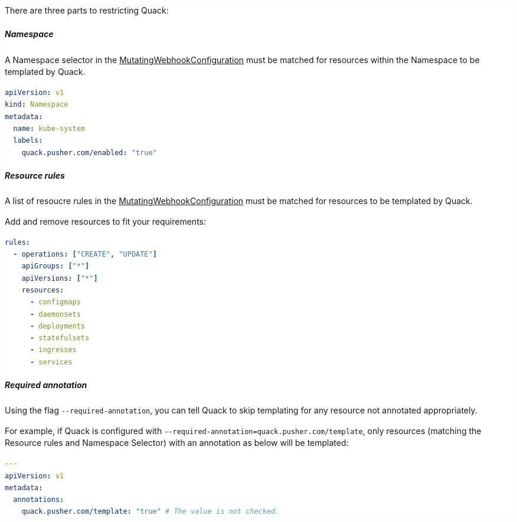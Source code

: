 There are three parts to restricting Quack:

##### Namespace

A Namespace selector in the
[MutatingWebhookConfiguration](deploy/mutatingwebhookconfiguration.yaml)
must be matched for resources within the Namespace to be templated by Quack.

```yaml
apiVersion: v1
kind: Namespace
metadata:
  name: kube-system
  labels:
    quack.pusher.com/enabled: "true"
```

##### Resource rules

A list of resoucre rules in the
[MutatingWebhookConfiguration](deploy/mutatingwebhookconfiguration.yaml)
must be matched for resources to be templated by Quack.

Add and remove resources to fit your requirements:

```yaml
rules:
  - operations: ["CREATE", "UPDATE"]
    apiGroups: ["*"]
    apiVersions: ["*"]
    resources:
      - configmaps
      - daemonsets
      - deployments
      - statefulsets
      - ingresses
      - services
```

##### Required annotation

Using the flag `--required-annotation`, you can tell Quack to skip templating
for any resource not annotated appropriately.

For example, if Quack is configured with
`--required-annotation=quack.pusher.com/template`, only resources (matching the
Resource rules and Namespace Selector) with an annotation as below will be
templated:

```yaml
---
apiVersion: v1
metadata:
  annotations:
    quack.pusher.com/template: "true" # The value is not checked.
```
